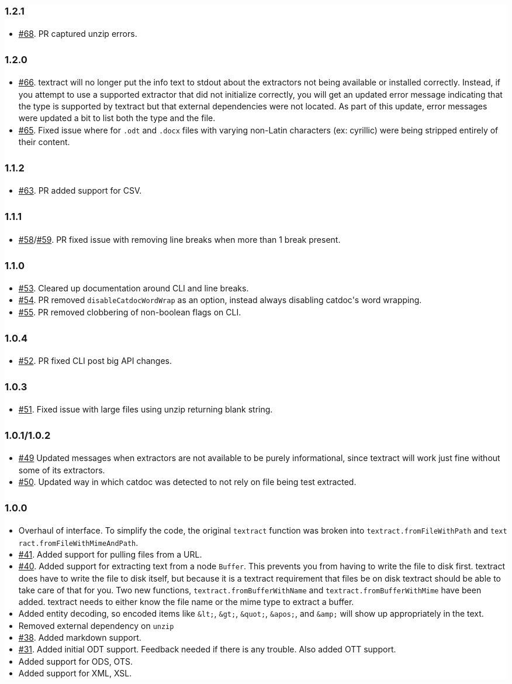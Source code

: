 ### 1.2.1
* [#68](https://github.com/dbashford/textract/pull/68). PR captured unzip errors.

### 1.2.0
* [#66](https://github.com/dbashford/textract/issues/66). textract will no longer put the info text to stdout about the extractors not being available or installed correctly.  Instead, if you attempt to use a supported extractor that did not initialize correctly, you will get an updated error message indicating that the type is supported by textract but that external dependencies were not located. As part of this update, error messages were updated a bit to list both the type and the file.
* [#65](https://github.com/dbashford/textract/issues/65). Fixed issue where for `.odt` and `.docx` files with varying non-Latin characters (ex: cyrillic) were being stripped entirely of their content.

### 1.1.2
* [#63](https://github.com/dbashford/textract/pull/63). PR added support for CSV.

### 1.1.1
* [#58](https://github.com/dbashford/textract/pull/58)/[#59](https://github.com/dbashford/textract/issues/59). PR fixed issue with removing line breaks when more than 1 break present.

### 1.1.0
* [#53](https://github.com/dbashford/textract/pull/53). Cleared up documentation around CLI and line breaks.
* [#54](https://github.com/dbashford/textract/pull/54). PR removed `disableCatdocWordWrap` as an option, instead always disabling catdoc's word wrapping.
* [#55](https://github.com/dbashford/textract/pull/55). PR removed clobbering of non-boolean flags on CLI.

### 1.0.4
* [#52](https://github.com/dbashford/textract/issues/52). PR fixed CLI post big API changes.

### 1.0.3
* [#51](https://github.com/dbashford/textract/issues/51).  Fixed issue with large files using unzip returning blank string.

### 1.0.1/1.0.2
* [#49](https://github.com/dbashford/textract/issues/49) Updated messages when extractors are not available to be purely informational, since textract will work just fine without some of its extractors.
* [#50](https://github.com/dbashford/textract/issues/50). Updated way in which catdoc was detected to not rely on file being test extracted.

### 1.0.0
* Overhaul of interface. To simplify the code, the original `textract` function was broken into `textract.fromFileWithPath` and `textract.fromFileWithMimeAndPath`.
* [#41](https://github.com/dbashford/textract/issues/41). Added support for pulling files from a URL.
* [#40](https://github.com/dbashford/textract/issues/40).  Added support for extracting text from a node `Buffer`.  This prevents you from having to write the file to disk first.  textract does have to write the file to disk itself, but because it is a textract requirement that files be on disk textract should be able to take care of that for you. Two new functions, `textract.fromBufferWithName` and `textract.fromBufferWithMime` have been added.  textract needs to either know the file name or the mime type to extract a buffer.
* Added entity decoding, so encoded items like `&lt;`, `&gt;`, `&quot;`, `&apos;`, and `&amp;` will show up appropriately in the text.
* Removed external dependency on `unzip`
* [#38](https://github.com/dbashford/textract/issues/38).  Added markdown support.
* [#31](https://github.com/dbashford/textract/issues/31).  Added initial ODT support.  Feedback needed if there is any trouble.  Also added OTT support.
* Added support for ODS, OTS.
* Added support for XML, XSL.